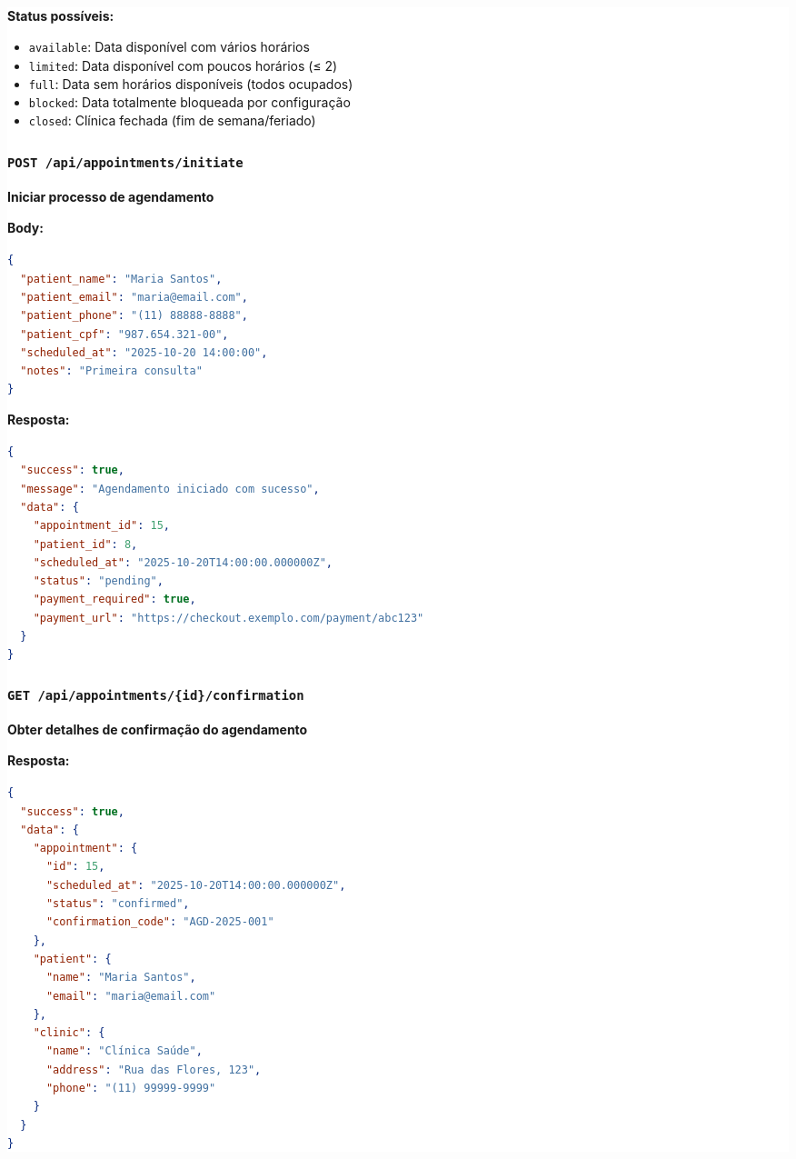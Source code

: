 **Status possíveis:**
- `available`: Data disponível com vários horários
- `limited`: Data disponível com poucos horários (≤ 2)
- `full`: Data sem horários disponíveis (todos ocupados)
- `blocked`: Data totalmente bloqueada por configuração
- `closed`: Clínica fechada (fim de semana/feriado)

### `POST /api/appointments/initiate`
**Iniciar processo de agendamento**

**Body:**
```json
{
  "patient_name": "Maria Santos",
  "patient_email": "maria@email.com",
  "patient_phone": "(11) 88888-8888",
  "patient_cpf": "987.654.321-00",
  "scheduled_at": "2025-10-20 14:00:00",
  "notes": "Primeira consulta"
}
```

**Resposta:**
```json
{
  "success": true,
  "message": "Agendamento iniciado com sucesso",
  "data": {
    "appointment_id": 15,
    "patient_id": 8,
    "scheduled_at": "2025-10-20T14:00:00.000000Z",
    "status": "pending",
    "payment_required": true,
    "payment_url": "https://checkout.exemplo.com/payment/abc123"
  }
}
```

### `GET /api/appointments/{id}/confirmation`
**Obter detalhes de confirmação do agendamento**

**Resposta:**
```json
{
  "success": true,
  "data": {
    "appointment": {
      "id": 15,
      "scheduled_at": "2025-10-20T14:00:00.000000Z",
      "status": "confirmed",
      "confirmation_code": "AGD-2025-001"
    },
    "patient": {
      "name": "Maria Santos",
      "email": "maria@email.com"
    },
    "clinic": {
      "name": "Clínica Saúde",
      "address": "Rua das Flores, 123",
      "phone": "(11) 99999-9999"
    }
  }
}
```
